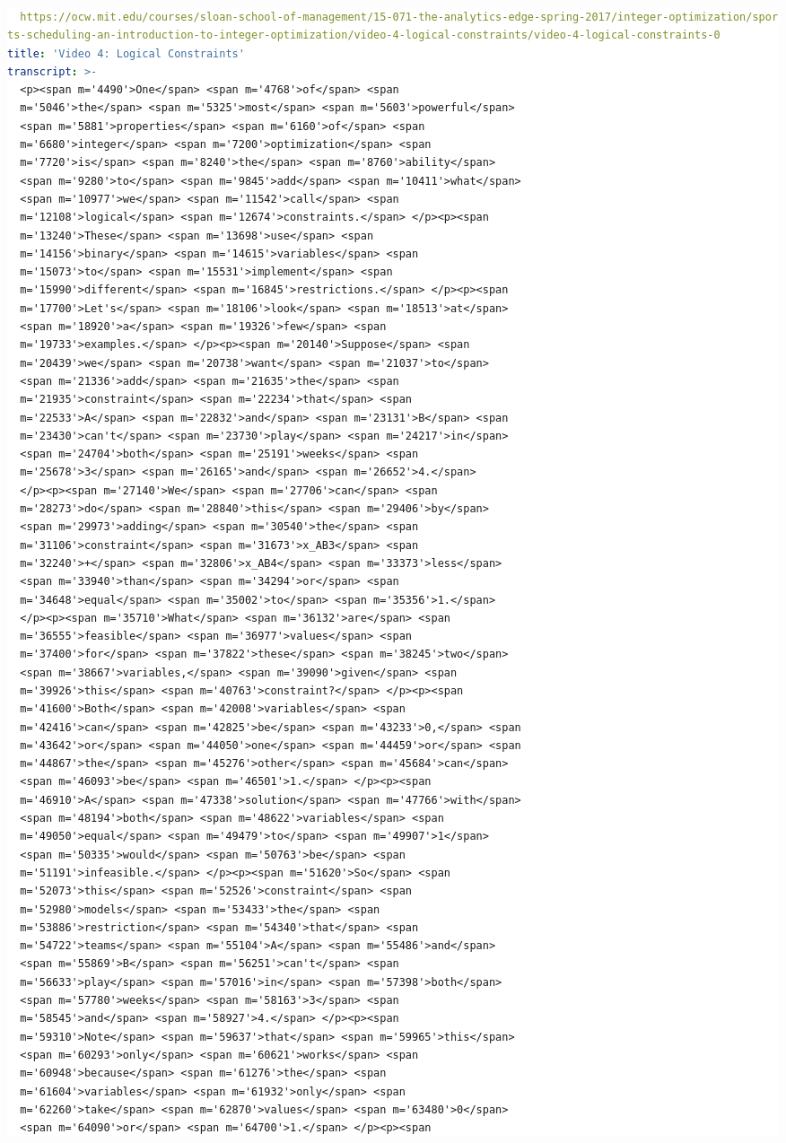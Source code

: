 ```yaml
  https://ocw.mit.edu/courses/sloan-school-of-management/15-071-the-analytics-edge-spring-2017/integer-optimization/sports-scheduling-an-introduction-to-integer-optimization/video-4-logical-constraints/video-4-logical-constraints-0
title: 'Video 4: Logical Constraints'
transcript: >-
  <p><span m='4490'>One</span> <span m='4768'>of</span> <span
  m='5046'>the</span> <span m='5325'>most</span> <span m='5603'>powerful</span>
  <span m='5881'>properties</span> <span m='6160'>of</span> <span
  m='6680'>integer</span> <span m='7200'>optimization</span> <span
  m='7720'>is</span> <span m='8240'>the</span> <span m='8760'>ability</span>
  <span m='9280'>to</span> <span m='9845'>add</span> <span m='10411'>what</span>
  <span m='10977'>we</span> <span m='11542'>call</span> <span
  m='12108'>logical</span> <span m='12674'>constraints.</span> </p><p><span
  m='13240'>These</span> <span m='13698'>use</span> <span
  m='14156'>binary</span> <span m='14615'>variables</span> <span
  m='15073'>to</span> <span m='15531'>implement</span> <span
  m='15990'>different</span> <span m='16845'>restrictions.</span> </p><p><span
  m='17700'>Let's</span> <span m='18106'>look</span> <span m='18513'>at</span>
  <span m='18920'>a</span> <span m='19326'>few</span> <span
  m='19733'>examples.</span> </p><p><span m='20140'>Suppose</span> <span
  m='20439'>we</span> <span m='20738'>want</span> <span m='21037'>to</span>
  <span m='21336'>add</span> <span m='21635'>the</span> <span
  m='21935'>constraint</span> <span m='22234'>that</span> <span
  m='22533'>A</span> <span m='22832'>and</span> <span m='23131'>B</span> <span
  m='23430'>can't</span> <span m='23730'>play</span> <span m='24217'>in</span>
  <span m='24704'>both</span> <span m='25191'>weeks</span> <span
  m='25678'>3</span> <span m='26165'>and</span> <span m='26652'>4.</span>
  </p><p><span m='27140'>We</span> <span m='27706'>can</span> <span
  m='28273'>do</span> <span m='28840'>this</span> <span m='29406'>by</span>
  <span m='29973'>adding</span> <span m='30540'>the</span> <span
  m='31106'>constraint</span> <span m='31673'>x_AB3</span> <span
  m='32240'>+</span> <span m='32806'>x_AB4</span> <span m='33373'>less</span>
  <span m='33940'>than</span> <span m='34294'>or</span> <span
  m='34648'>equal</span> <span m='35002'>to</span> <span m='35356'>1.</span>
  </p><p><span m='35710'>What</span> <span m='36132'>are</span> <span
  m='36555'>feasible</span> <span m='36977'>values</span> <span
  m='37400'>for</span> <span m='37822'>these</span> <span m='38245'>two</span>
  <span m='38667'>variables,</span> <span m='39090'>given</span> <span
  m='39926'>this</span> <span m='40763'>constraint?</span> </p><p><span
  m='41600'>Both</span> <span m='42008'>variables</span> <span
  m='42416'>can</span> <span m='42825'>be</span> <span m='43233'>0,</span> <span
  m='43642'>or</span> <span m='44050'>one</span> <span m='44459'>or</span> <span
  m='44867'>the</span> <span m='45276'>other</span> <span m='45684'>can</span>
  <span m='46093'>be</span> <span m='46501'>1.</span> </p><p><span
  m='46910'>A</span> <span m='47338'>solution</span> <span m='47766'>with</span>
  <span m='48194'>both</span> <span m='48622'>variables</span> <span
  m='49050'>equal</span> <span m='49479'>to</span> <span m='49907'>1</span>
  <span m='50335'>would</span> <span m='50763'>be</span> <span
  m='51191'>infeasible.</span> </p><p><span m='51620'>So</span> <span
  m='52073'>this</span> <span m='52526'>constraint</span> <span
  m='52980'>models</span> <span m='53433'>the</span> <span
  m='53886'>restriction</span> <span m='54340'>that</span> <span
  m='54722'>teams</span> <span m='55104'>A</span> <span m='55486'>and</span>
  <span m='55869'>B</span> <span m='56251'>can't</span> <span
  m='56633'>play</span> <span m='57016'>in</span> <span m='57398'>both</span>
  <span m='57780'>weeks</span> <span m='58163'>3</span> <span
  m='58545'>and</span> <span m='58927'>4.</span> </p><p><span
  m='59310'>Note</span> <span m='59637'>that</span> <span m='59965'>this</span>
  <span m='60293'>only</span> <span m='60621'>works</span> <span
  m='60948'>because</span> <span m='61276'>the</span> <span
  m='61604'>variables</span> <span m='61932'>only</span> <span
  m='62260'>take</span> <span m='62870'>values</span> <span m='63480'>0</span>
  <span m='64090'>or</span> <span m='64700'>1.</span> </p><p><span
```